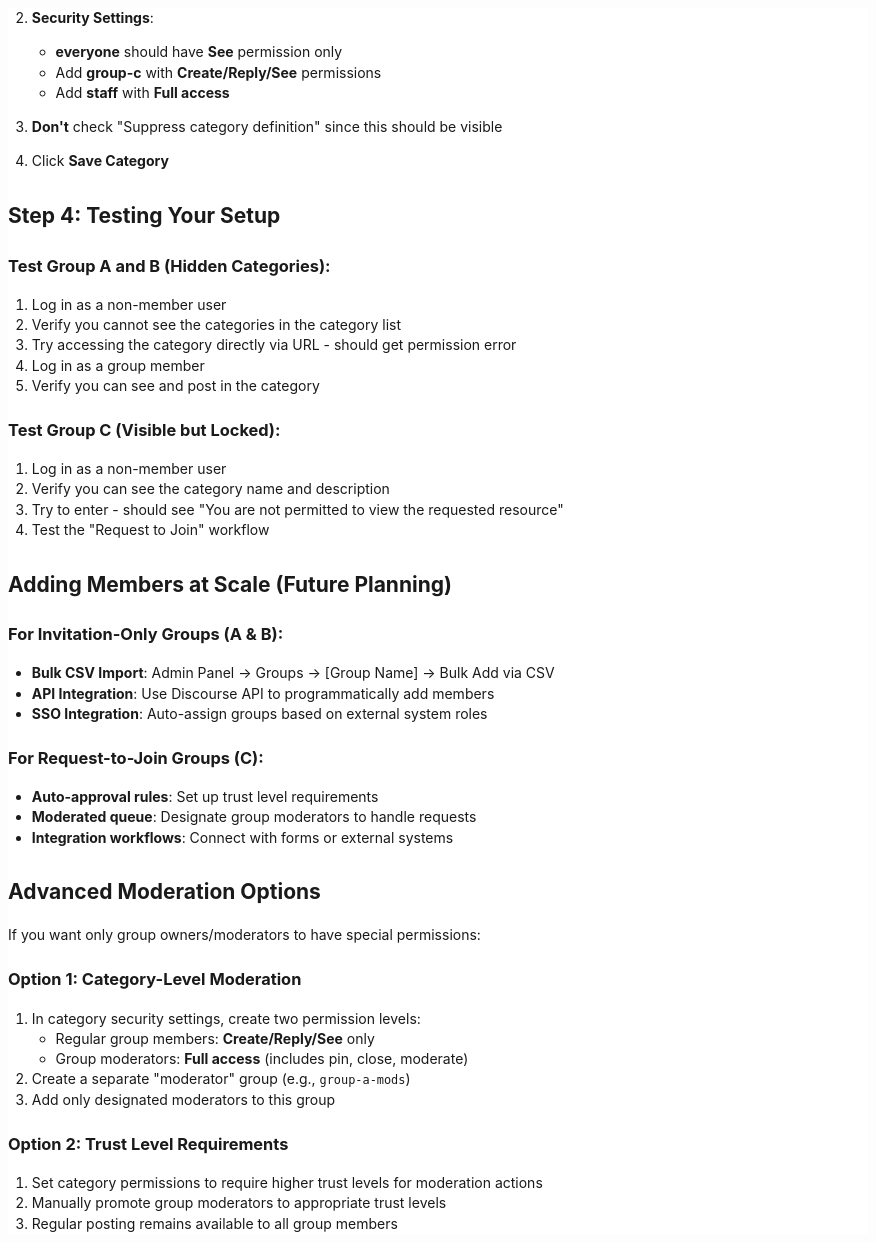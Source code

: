 2. **Security Settings**:
   - **everyone** should have **See** permission only
   - Add **group-c** with **Create/Reply/See** permissions
   - Add **staff** with **Full access**

3. **Don't** check "Suppress category definition" since this should be visible

4. Click **Save Category**

## Step 4: Testing Your Setup

### Test Group A and B (Hidden Categories):
1. Log in as a non-member user
2. Verify you cannot see the categories in the category list
3. Try accessing the category directly via URL - should get permission error
4. Log in as a group member
5. Verify you can see and post in the category

### Test Group C (Visible but Locked):
1. Log in as a non-member user
2. Verify you can see the category name and description
3. Try to enter - should see "You are not permitted to view the requested resource"
4. Test the "Request to Join" workflow

## Adding Members at Scale (Future Planning)

### For Invitation-Only Groups (A & B):
- **Bulk CSV Import**: Admin Panel → Groups → [Group Name] → Bulk Add via CSV
- **API Integration**: Use Discourse API to programmatically add members
- **SSO Integration**: Auto-assign groups based on external system roles

### For Request-to-Join Groups (C):
- **Auto-approval rules**: Set up trust level requirements
- **Moderated queue**: Designate group moderators to handle requests
- **Integration workflows**: Connect with forms or external systems

## Advanced Moderation Options

If you want only group owners/moderators to have special permissions:

### Option 1: Category-Level Moderation
1. In category security settings, create two permission levels:
   - Regular group members: **Create/Reply/See** only  
   - Group moderators: **Full access** (includes pin, close, moderate)
2. Create a separate "moderator" group (e.g., `group-a-mods`)
3. Add only designated moderators to this group

### Option 2: Trust Level Requirements  
1. Set category permissions to require higher trust levels for moderation actions
2. Manually promote group moderators to appropriate trust levels
3. Regular posting remains available to all group members
